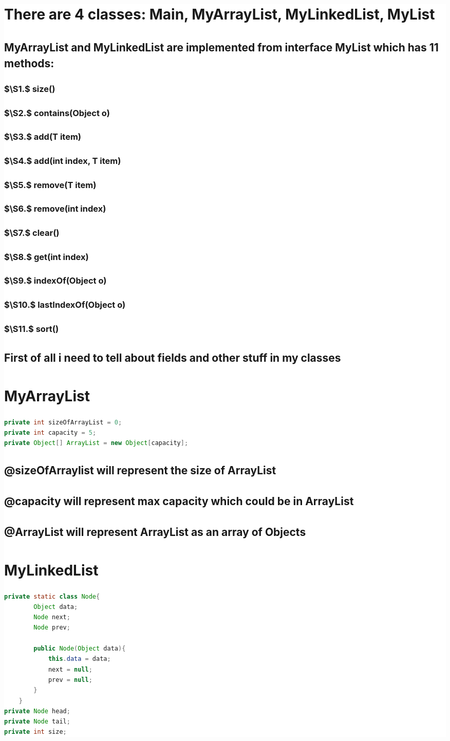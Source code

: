 # There are 4 classes: Main, MyArrayList, MyLinkedList, MyList

## MyArrayList and MyLinkedList are implemented from interface MyList which has 11 methods:
### $\S1.$ size()
### $\S2.$ contains(Object o)
### $\S3.$ add(T item)
### $\S4.$ add(int index, T item)
### $\S5.$ remove(T item)
### $\S6.$ remove(int index)
### $\S7.$ clear()
### $\S8.$ get(int index)
### $\S9.$ indexOf(Object o)
### $\S10.$ lastIndexOf(Object o)
### $\S11.$ sort()

## First of all i need to tell about fields and other stuff in my classes

# MyArrayList
```java
private int sizeOfArrayList = 0;
private int capacity = 5;
private Object[] ArrayList = new Object[capacity];
```
## @sizeOfArraylist will represent the size of ArrayList
## @capacity will represent max capacity which could be in ArrayList
## @ArrayList will represent ArrayList as an array of Objects

# MyLinkedList
```java
private static class Node{
        Object data;
        Node next;
        Node prev;

        public Node(Object data){
            this.data = data;
            next = null;
            prev = null;
        }
    }
private Node head;
private Node tail;
private int size;
```